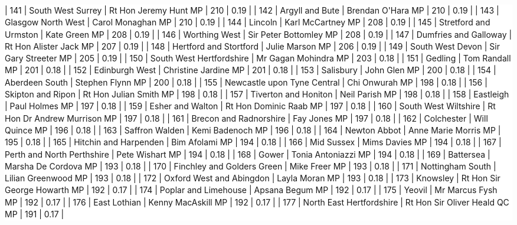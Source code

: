 | 141 | South West Surrey | Rt Hon Jeremy Hunt MP | 210 | 0.19 |
| 142 | Argyll and Bute | Brendan O'Hara MP | 210 | 0.19 |
| 143 | Glasgow North West | Carol Monaghan MP | 210 | 0.19 |
| 144 | Lincoln | Karl McCartney MP | 208 | 0.19 |
| 145 | Stretford and Urmston | Kate Green MP | 208 | 0.19 |
| 146 | Worthing West | Sir Peter Bottomley MP | 208 | 0.19 |
| 147 | Dumfries and Galloway | Rt Hon Alister Jack MP | 207 | 0.19 |
| 148 | Hertford and Stortford | Julie Marson MP | 206 | 0.19 |
| 149 | South West Devon | Sir Gary Streeter MP | 205 | 0.19 |
| 150 | South West Hertfordshire | Mr Gagan Mohindra MP | 203 | 0.18 |
| 151 | Gedling | Tom Randall MP | 201 | 0.18 |
| 152 | Edinburgh West | Christine Jardine MP | 201 | 0.18 |
| 153 | Salisbury | John Glen MP | 200 | 0.18 |
| 154 | Aberdeen South | Stephen Flynn MP | 200 | 0.18 |
| 155 | Newcastle upon Tyne Central | Chi Onwurah MP | 198 | 0.18 |
| 156 | Skipton and Ripon | Rt Hon Julian Smith MP | 198 | 0.18 |
| 157 | Tiverton and Honiton | Neil Parish MP | 198 | 0.18 |
| 158 | Eastleigh | Paul Holmes MP | 197 | 0.18 |
| 159 | Esher and Walton | Rt Hon Dominic Raab MP | 197 | 0.18 |
| 160 | South West Wiltshire | Rt Hon Dr Andrew Murrison MP | 197 | 0.18 |
| 161 | Brecon and Radnorshire | Fay Jones MP | 197 | 0.18 |
| 162 | Colchester | Will Quince MP | 196 | 0.18 |
| 163 | Saffron Walden | Kemi Badenoch MP | 196 | 0.18 |
| 164 | Newton Abbot | Anne Marie Morris MP | 195 | 0.18 |
| 165 | Hitchin and Harpenden | Bim Afolami MP | 194 | 0.18 |
| 166 | Mid Sussex | Mims Davies MP | 194 | 0.18 |
| 167 | Perth and North Perthshire | Pete Wishart MP | 194 | 0.18 |
| 168 | Gower | Tonia Antoniazzi MP | 194 | 0.18 |
| 169 | Battersea | Marsha De Cordova MP | 193 | 0.18 |
| 170 | Finchley and Golders Green | Mike Freer MP | 193 | 0.18 |
| 171 | Nottingham South | Lilian Greenwood MP | 193 | 0.18 |
| 172 | Oxford West and Abingdon | Layla Moran MP | 193 | 0.18 |
| 173 | Knowsley | Rt Hon Sir George Howarth MP | 192 | 0.17 |
| 174 | Poplar and Limehouse | Apsana Begum MP | 192 | 0.17 |
| 175 | Yeovil | Mr Marcus Fysh MP | 192 | 0.17 |
| 176 | East Lothian | Kenny MacAskill MP | 192 | 0.17 |
| 177 | North East Hertfordshire | Rt Hon Sir Oliver Heald QC MP | 191 | 0.17 |